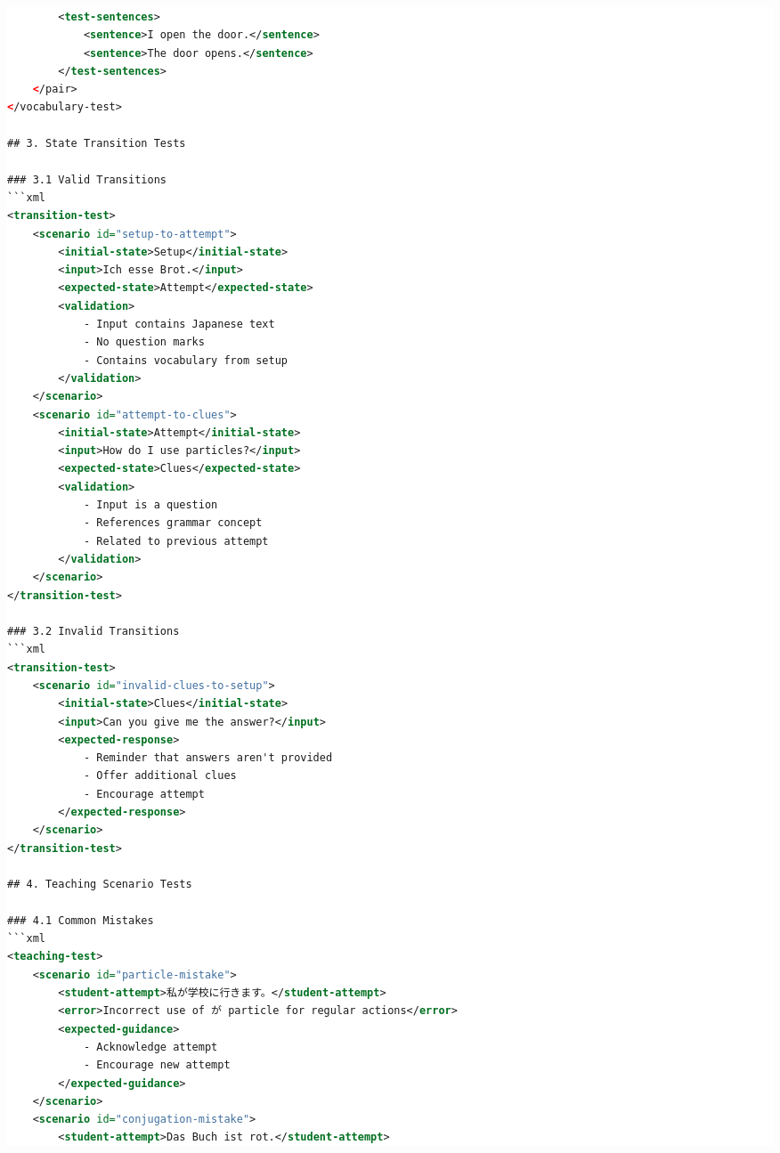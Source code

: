 ```xml
        <test-sentences>
            <sentence>I open the door.</sentence>
            <sentence>The door opens.</sentence>
        </test-sentences>
    </pair>
</vocabulary-test>

## 3. State Transition Tests

### 3.1 Valid Transitions
```xml
<transition-test>
    <scenario id="setup-to-attempt">
        <initial-state>Setup</initial-state>
        <input>Ich esse Brot.</input>
        <expected-state>Attempt</expected-state>
        <validation>
            - Input contains Japanese text
            - No question marks
            - Contains vocabulary from setup
        </validation>
    </scenario>
    <scenario id="attempt-to-clues">
        <initial-state>Attempt</initial-state>
        <input>How do I use particles?</input>
        <expected-state>Clues</expected-state>
        <validation>
            - Input is a question
            - References grammar concept
            - Related to previous attempt
        </validation>
    </scenario>
</transition-test>

### 3.2 Invalid Transitions
```xml
<transition-test>
    <scenario id="invalid-clues-to-setup">
        <initial-state>Clues</initial-state>
        <input>Can you give me the answer?</input>
        <expected-response>
            - Reminder that answers aren't provided
            - Offer additional clues
            - Encourage attempt
        </expected-response>
    </scenario>
</transition-test>

## 4. Teaching Scenario Tests

### 4.1 Common Mistakes
```xml
<teaching-test>
    <scenario id="particle-mistake">
        <student-attempt>私が学校に行きます。</student-attempt>
        <error>Incorrect use of が particle for regular actions</error>
        <expected-guidance>
            - Acknowledge attempt
            - Encourage new attempt
        </expected-guidance>
    </scenario>
    <scenario id="conjugation-mistake">
        <student-attempt>Das Buch ist rot.</student-attempt>
```